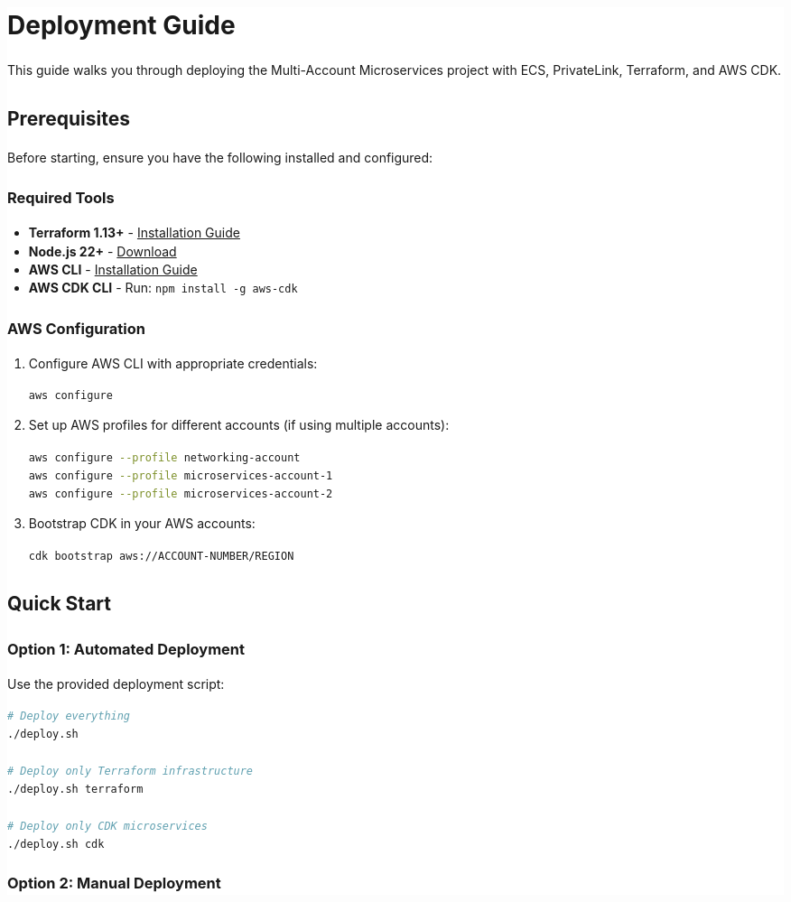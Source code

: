 # Deployment Guide

This guide walks you through deploying the Multi-Account Microservices project with ECS, PrivateLink, Terraform, and AWS CDK.

## Prerequisites

Before starting, ensure you have the following installed and configured:

### Required Tools
- **Terraform 1.13+** - [Installation Guide](https://learn.hashicorp.com/tutorials/terraform/install-cli)
- **Node.js 22+** - [Download](https://nodejs.org/)
- **AWS CLI** - [Installation Guide](https://docs.aws.amazon.com/cli/latest/userguide/getting-started-install.html)
- **AWS CDK CLI** - Run: `npm install -g aws-cdk`

### AWS Configuration
1. Configure AWS CLI with appropriate credentials:
   ```bash
   aws configure
   ```

2. Set up AWS profiles for different accounts (if using multiple accounts):
   ```bash
   aws configure --profile networking-account
   aws configure --profile microservices-account-1
   aws configure --profile microservices-account-2
   ```

3. Bootstrap CDK in your AWS accounts:
   ```bash
   cdk bootstrap aws://ACCOUNT-NUMBER/REGION
   ```

## Quick Start

### Option 1: Automated Deployment
Use the provided deployment script:

```bash
# Deploy everything
./deploy.sh

# Deploy only Terraform infrastructure
./deploy.sh terraform

# Deploy only CDK microservices
./deploy.sh cdk
```

### Option 2: Manual Deployment
